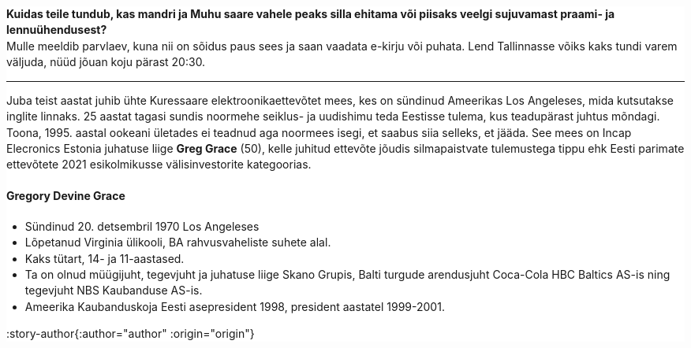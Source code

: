 **Kuidas teile tundub, kas mandri ja Muhu saare vahele peaks silla ehitama või piisaks veelgi sujuvamast praami- ja lennuühendusest?** \
Mulle meeldib parvlaev, kuna nii on sõidus paus sees ja saan vaadata e-kirju või puhata. Lend Tallinnasse võiks kaks tundi varem väljuda, nüüd jõuan koju pärast 20:30.

*  *  *

Juba teist aastat juhib ühte Kuressaare elektroonikaettevõtet mees, kes on sündinud Ameerikas Los Angeleses, mida kutsutakse inglite linnaks. 25 aastat tagasi sundis noormehe seiklus- ja uudishimu teda Eestisse tulema, kus teadupärast juhtus mõndagi. Toona, 1995. aastal ookeani ületades ei teadnud aga noormees isegi, et saabus siia selleks, et jääda. See mees on Incap Elecronics Estonia juhatuse liige **Greg Grace** (50), kelle juhitud ettevõte jõudis silmapaistvate tulemustega tippu ehk Eesti parimate ettevõtete 2021 esikolmikusse välisinvestorite kategoorias.



#### Gregory Devine Grace

- Sündinud 20. detsembril 1970 Los Angeleses
- Lõpetanud Virginia ülikooli, BA rahvusvaheliste suhete alal.
- Kaks tütart, 14- ja 11-aastased.
- Ta on olnud müügijuht, tegevjuht ja juhatuse liige Skano Grupis, Balti turgude arendusjuht Coca-Cola HBC Baltics AS-is ning tegevjuht NBS Kaubanduse AS-is.
- Ameerika Kaubanduskoja Eesti asepresident 1998, president aastatel 1999-2001.





:story-author{:author="author" :origin="origin"}

<details-wrapper summary="Mis mõtted tekkisid?"></details-wrapper>


<details-wrapper summary="Allikad" class="text-sm" icon="icon-park-outline:document-folder"></details-wrapper>